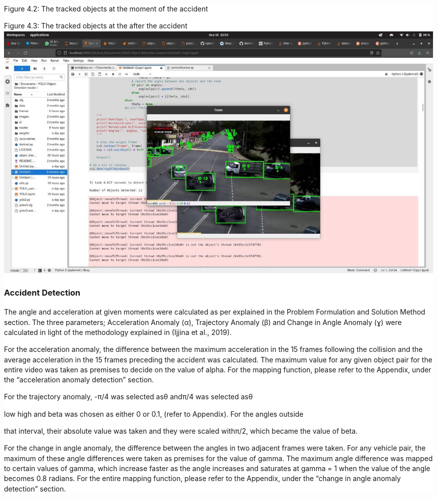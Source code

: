 Figure 4.2: The tracked objects at the moment of the accident

Figure 4.3: The tracked objects at the after the accident![](Aspose.Words.317b1e53-f6b5-4bda-9e01-ceda73057bd5.014.jpeg)

### Accident Detection

The angle and acceleration at given moments were calculated as per explained in the Problem Formulation and Solution Method section. The three parameters; Acceleration Anomaly (α), Trajectory Anomaly (β) and Change in Angle Anomaly (ɣ) were calculated in light of the methodology explained in (Ijjina et al., 2019).

For the acceleration anomaly, the difference between the maximum acceleration in the 15 frames following the collision and the average acceleration in the 15 frames preceding the accident was calculated. The maximum value for any given object pair for the entire video was taken as premises to decide on the value of alpha. For the mapping function, please refer to the Appendix, under the “acceleration anomaly detection” section.

For the trajectory anomaly, -π/4 was selected asθ andπ/4 was selected asθ

low high and beta was chosen as either 0 or 0.1, (refer to Appendix). For the angles outside

that interval, their absolute value was taken and they were scaled withπ/2, which became the value of beta.

For the change in angle anomaly, the difference between the angles in two adjacent frames were taken. For any vehicle pair, the maximum of these angle differences were taken as premises for the value of gamma. The maximum angle difference was mapped to certain values of gamma, which increase faster as the angle increases and saturates at gamma = 1 when the value of the angle becomes 0.8 radians. For the entire mapping function, please refer to the Appendix, under the “change in angle anomaly detection” section.
